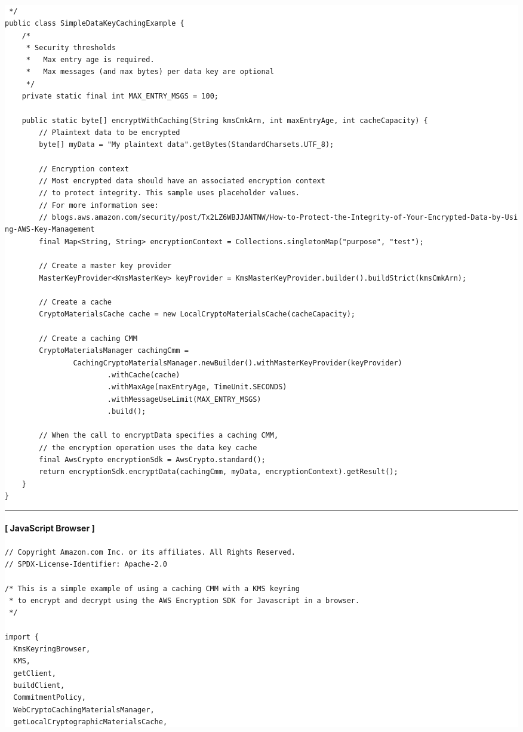 ```
 */
public class SimpleDataKeyCachingExample {
    /*
     * Security thresholds
     *   Max entry age is required.
     *   Max messages (and max bytes) per data key are optional
     */
    private static final int MAX_ENTRY_MSGS = 100;

    public static byte[] encryptWithCaching(String kmsCmkArn, int maxEntryAge, int cacheCapacity) {
        // Plaintext data to be encrypted
        byte[] myData = "My plaintext data".getBytes(StandardCharsets.UTF_8);

        // Encryption context
        // Most encrypted data should have an associated encryption context
        // to protect integrity. This sample uses placeholder values.
        // For more information see:
        // blogs.aws.amazon.com/security/post/Tx2LZ6WBJJANTNW/How-to-Protect-the-Integrity-of-Your-Encrypted-Data-by-Using-AWS-Key-Management
        final Map<String, String> encryptionContext = Collections.singletonMap("purpose", "test");

        // Create a master key provider
        MasterKeyProvider<KmsMasterKey> keyProvider = KmsMasterKeyProvider.builder().buildStrict(kmsCmkArn);

        // Create a cache
        CryptoMaterialsCache cache = new LocalCryptoMaterialsCache(cacheCapacity);

        // Create a caching CMM
        CryptoMaterialsManager cachingCmm =
                CachingCryptoMaterialsManager.newBuilder().withMasterKeyProvider(keyProvider)
                        .withCache(cache)
                        .withMaxAge(maxEntryAge, TimeUnit.SECONDS)
                        .withMessageUseLimit(MAX_ENTRY_MSGS)
                        .build();

        // When the call to encryptData specifies a caching CMM,
        // the encryption operation uses the data key cache
        final AwsCrypto encryptionSdk = AwsCrypto.standard();
        return encryptionSdk.encryptData(cachingCmm, myData, encryptionContext).getResult();
    }
}
```

------
#### [ JavaScript Browser ]

```
// Copyright Amazon.com Inc. or its affiliates. All Rights Reserved.
// SPDX-License-Identifier: Apache-2.0

/* This is a simple example of using a caching CMM with a KMS keyring
 * to encrypt and decrypt using the AWS Encryption SDK for Javascript in a browser.
 */

import {
  KmsKeyringBrowser,
  KMS,
  getClient,
  buildClient,
  CommitmentPolicy,
  WebCryptoCachingMaterialsManager,
  getLocalCryptographicMaterialsCache,
```